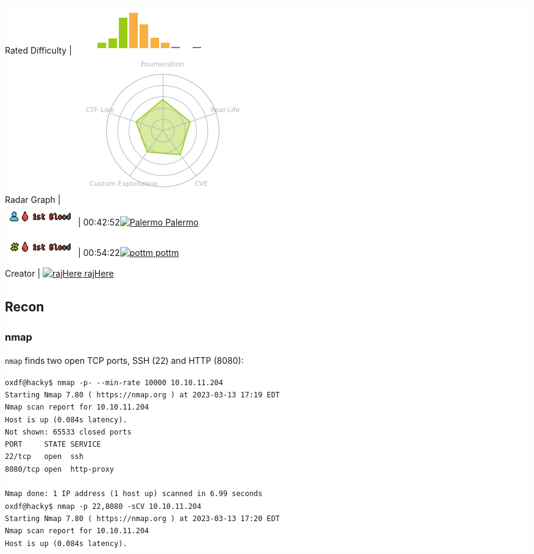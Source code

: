 Rated Difficulty | ![Rated difficulty for Inject](../img/inject-diff.png)  
Radar Graph | ![Radar chart for Inject](../img/inject-radar.png)  
![First Blood User](../img/first-blood-user.png) | 00:42:52[![Palermo](https://www.hackthebox.com/badge/image/131751) Palermo](https://app.hackthebox.com/users/131751)  
  
![First Blood Root](../img/first-blood-root.png) | 00:54:22[![pottm](https://www.hackthebox.com/badge/image/141036) pottm](https://app.hackthebox.com/users/141036)  
  
Creator | [![rajHere](https://www.hackthebox.com/badge/image/396413) rajHere](https://app.hackthebox.com/users/396413)  
  
  
## Recon

### nmap

`nmap` finds two open TCP ports, SSH (22) and HTTP (8080):

    
    
    oxdf@hacky$ nmap -p- --min-rate 10000 10.10.11.204
    Starting Nmap 7.80 ( https://nmap.org ) at 2023-03-13 17:19 EDT
    Nmap scan report for 10.10.11.204
    Host is up (0.084s latency).
    Not shown: 65533 closed ports
    PORT     STATE SERVICE
    22/tcp   open  ssh
    8080/tcp open  http-proxy
    
    Nmap done: 1 IP address (1 host up) scanned in 6.99 seconds
    oxdf@hacky$ nmap -p 22,8080 -sCV 10.10.11.204
    Starting Nmap 7.80 ( https://nmap.org ) at 2023-03-13 17:20 EDT
    Nmap scan report for 10.10.11.204
    Host is up (0.084s latency).
    